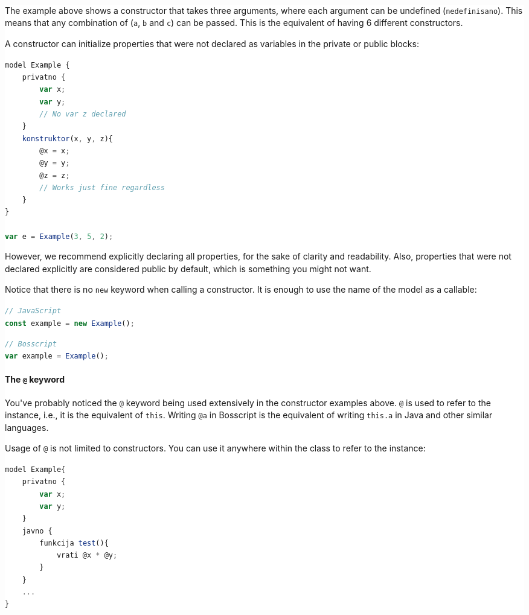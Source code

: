 The example above shows a constructor that takes three arguments, where each argument can be undefined (`nedefinisano`). 
This means that any combination of (`a`, `b` and `c`) can be passed. This is the equivalent of having 6 different constructors.

A constructor can initialize properties that were not declared as variables in the private or public blocks: 

```typescript
model Example {
    privatno {
        var x;
        var y;
        // No var z declared
    }
    konstruktor(x, y, z){
        @x = x;
        @y = y;
        @z = z;
        // Works just fine regardless
    }
}

var e = Example(3, 5, 2);
```

However, we recommend explicitly declaring all properties, for the sake of clarity and readability. Also, properties that
were not declared explicitly are considered public by default, which is something you might not want.

Notice that there is no `new` keyword when calling a constructor. It is enough to use the name of the model as a callable:

```javascript
// JavaScript
const example = new Example();
```
```typescript
// Bosscript
var example = Example();
```

#### The `@` keyword

You've probably noticed the `@` keyword being used extensively in the constructor examples above. `@` is used to refer to
the instance, i.e., it is the equivalent of `this`. Writing `@a` in Bosscript is the equivalent of writing `this.a` in Java
and other similar languages.

Usage of `@` is not limited to constructors. You can use it anywhere within the class to refer to the instance:

```typescript
model Example{
    privatno {
        var x;
        var y;
    }
    javno {
        funkcija test(){
            vrati @x * @y;
        }
    }
    ...
}
```
